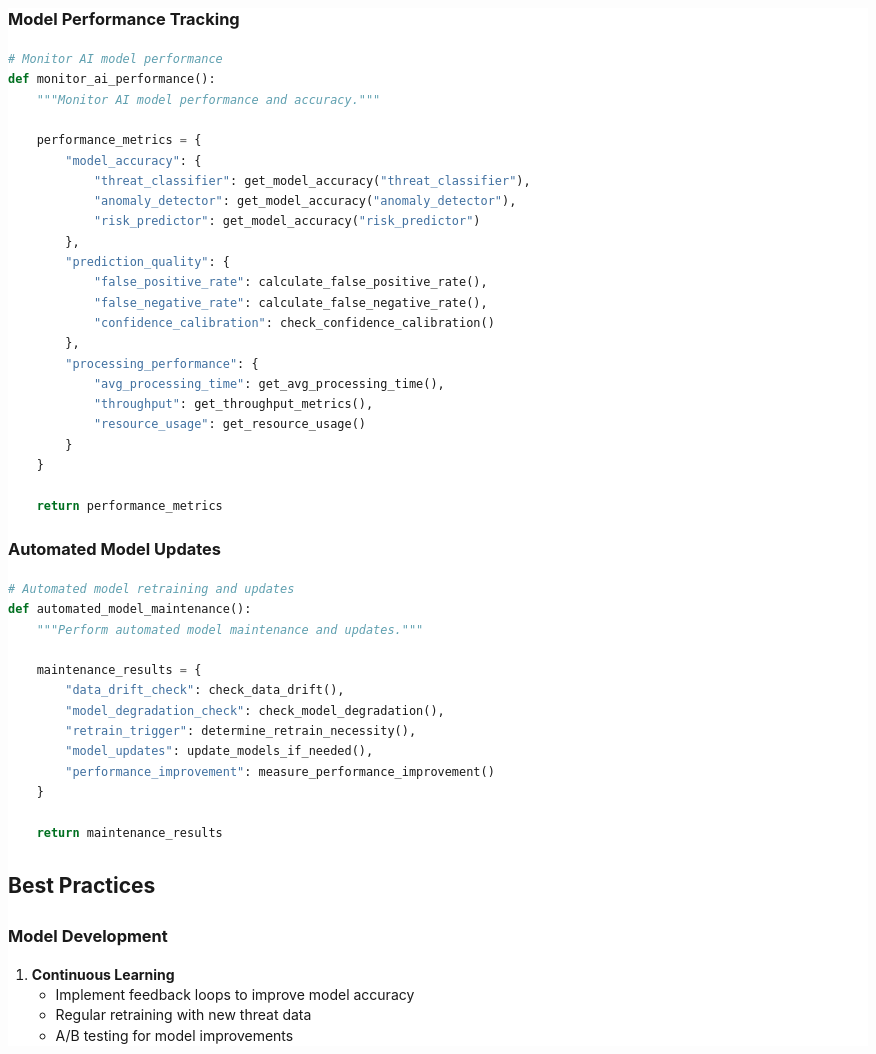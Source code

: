 ### Model Performance Tracking
```python
# Monitor AI model performance
def monitor_ai_performance():
    """Monitor AI model performance and accuracy."""
    
    performance_metrics = {
        "model_accuracy": {
            "threat_classifier": get_model_accuracy("threat_classifier"),
            "anomaly_detector": get_model_accuracy("anomaly_detector"),
            "risk_predictor": get_model_accuracy("risk_predictor")
        },
        "prediction_quality": {
            "false_positive_rate": calculate_false_positive_rate(),
            "false_negative_rate": calculate_false_negative_rate(),
            "confidence_calibration": check_confidence_calibration()
        },
        "processing_performance": {
            "avg_processing_time": get_avg_processing_time(),
            "throughput": get_throughput_metrics(),
            "resource_usage": get_resource_usage()
        }
    }
    
    return performance_metrics
```

### Automated Model Updates
```python
# Automated model retraining and updates
def automated_model_maintenance():
    """Perform automated model maintenance and updates."""
    
    maintenance_results = {
        "data_drift_check": check_data_drift(),
        "model_degradation_check": check_model_degradation(),
        "retrain_trigger": determine_retrain_necessity(),
        "model_updates": update_models_if_needed(),
        "performance_improvement": measure_performance_improvement()
    }
    
    return maintenance_results
```

## Best Practices

### Model Development
1. **Continuous Learning**
   - Implement feedback loops to improve model accuracy
   - Regular retraining with new threat data
   - A/B testing for model improvements
